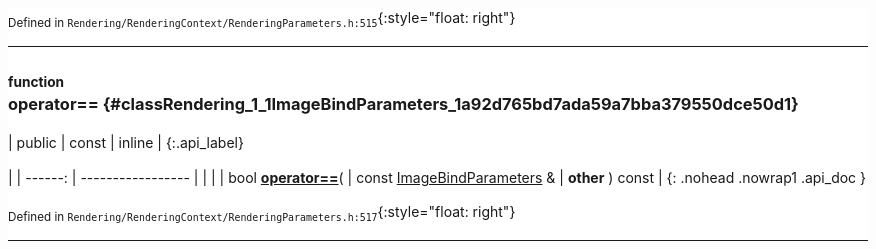 



<sub>Defined in `Rendering/RenderingContext/RenderingParameters.h:515`</sub>{:style="float: right"}

-------------------------------------------------------------------

### <small>function</small><br/> operator== {#classRendering_1_1ImageBindParameters_1a92d765bd7ada59a7bba379550dce50d1}

| public | const | inline |
{:.api_label}

|
| ------: | ----------------- |
|  |
| bool **[operator==](#classRendering_1_1ImageBindParameters_1a92d765bd7ada59a7bba379550dce50d1)**( | const [ImageBindParameters](classRendering_1_1ImageBindParameters) & | **other** ) const |
{: .nohead .nowrap1 .api_doc }





<sub>Defined in `Rendering/RenderingContext/RenderingParameters.h:517`</sub>{:style="float: right"}

-------------------------------------------------------------------

